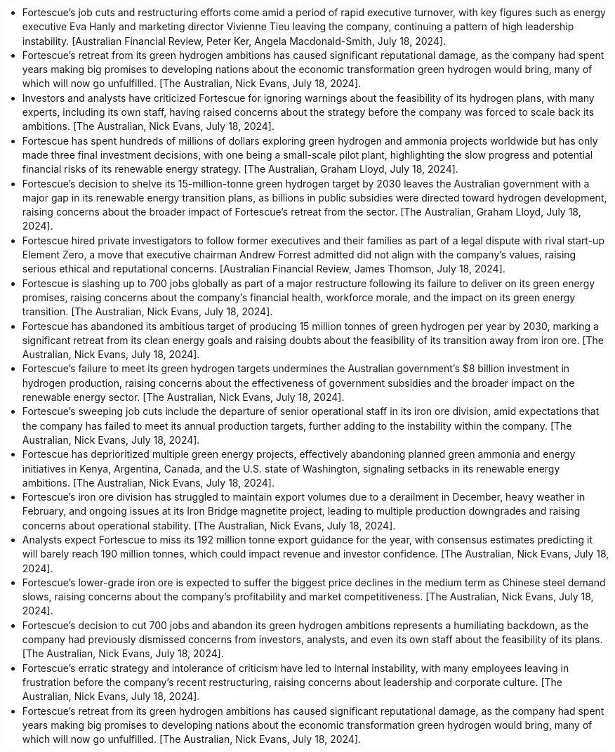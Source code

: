 - Fortescue’s job cuts and restructuring efforts come amid a period of rapid executive turnover, with key figures such as energy executive Eva Hanly and marketing director Vivienne Tieu leaving the company, continuing a pattern of high leadership instability. [Australian Financial Review, Peter Ker, Angela Macdonald-Smith, July 18, 2024].
- Fortescue’s retreat from its green hydrogen ambitions has caused significant reputational damage, as the company had spent years making big promises to developing nations about the economic transformation green hydrogen would bring, many of which will now go unfulfilled. [The Australian, Nick Evans, July 18, 2024].
- Investors and analysts have criticized Fortescue for ignoring warnings about the feasibility of its hydrogen plans, with many experts, including its own staff, having raised concerns about the strategy before the company was forced to scale back its ambitions. [The Australian, Nick Evans, July 18, 2024].
- Fortescue has spent hundreds of millions of dollars exploring green hydrogen and ammonia projects worldwide but has only made three final investment decisions, with one being a small-scale pilot plant, highlighting the slow progress and potential financial risks of its renewable energy strategy. [The Australian, Graham Lloyd, July 18, 2024].
- Fortescue’s decision to shelve its 15-million-tonne green hydrogen target by 2030 leaves the Australian government with a major gap in its renewable energy transition plans, as billions in public subsidies were directed toward hydrogen development, raising concerns about the broader impact of Fortescue’s retreat from the sector. [The Australian, Graham Lloyd, July 18, 2024].
- Fortescue hired private investigators to follow former executives and their families as part of a legal dispute with rival start-up Element Zero, a move that executive chairman Andrew Forrest admitted did not align with the company’s values, raising serious ethical and reputational concerns. [Australian Financial Review, James Thomson, July 18, 2024].
- Fortescue is slashing up to 700 jobs globally as part of a major restructure following its failure to deliver on its green energy promises, raising concerns about the company’s financial health, workforce morale, and the impact on its green energy transition. [The Australian, Nick Evans, July 18, 2024].
- Fortescue has abandoned its ambitious target of producing 15 million tonnes of green hydrogen per year by 2030, marking a significant retreat from its clean energy goals and raising doubts about the feasibility of its transition away from iron ore. [The Australian, Nick Evans, July 18, 2024].
- Fortescue’s failure to meet its green hydrogen targets undermines the Australian government’s $8 billion investment in hydrogen production, raising concerns about the effectiveness of government subsidies and the broader impact on the renewable energy sector. [The Australian, Nick Evans, July 18, 2024].
- Fortescue’s sweeping job cuts include the departure of senior operational staff in its iron ore division, amid expectations that the company has failed to meet its annual production targets, further adding to the instability within the company. [The Australian, Nick Evans, July 18, 2024].
- Fortescue has deprioritized multiple green energy projects, effectively abandoning planned green ammonia and energy initiatives in Kenya, Argentina, Canada, and the U.S. state of Washington, signaling setbacks in its renewable energy ambitions. [The Australian, Nick Evans, July 18, 2024].
- Fortescue’s iron ore division has struggled to maintain export volumes due to a derailment in December, heavy weather in February, and ongoing issues at its Iron Bridge magnetite project, leading to multiple production downgrades and raising concerns about operational stability. [The Australian, Nick Evans, July 18, 2024].
- Analysts expect Fortescue to miss its 192 million tonne export guidance for the year, with consensus estimates predicting it will barely reach 190 million tonnes, which could impact revenue and investor confidence. [The Australian, Nick Evans, July 18, 2024].
- Fortescue’s lower-grade iron ore is expected to suffer the biggest price declines in the medium term as Chinese steel demand slows, raising concerns about the company’s profitability and market competitiveness. [The Australian, Nick Evans, July 18, 2024].
- Fortescue’s decision to cut 700 jobs and abandon its green hydrogen ambitions represents a humiliating backdown, as the company had previously dismissed concerns from investors, analysts, and even its own staff about the feasibility of its plans. [The Australian, Nick Evans, July 18, 2024].
- Fortescue’s erratic strategy and intolerance of criticism have led to internal instability, with many employees leaving in frustration before the company’s recent restructuring, raising concerns about leadership and corporate culture. [The Australian, Nick Evans, July 18, 2024].
- Fortescue’s retreat from its green hydrogen ambitions has caused significant reputational damage, as the company had spent years making big promises to developing nations about the economic transformation green hydrogen would bring, many of which will now go unfulfilled. [The Australian, Nick Evans, July 18, 2024].